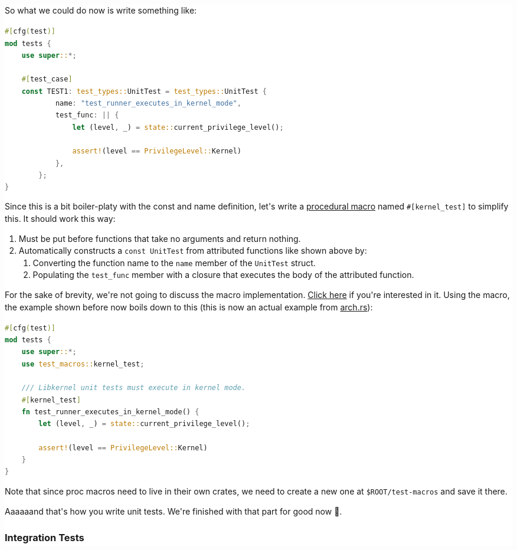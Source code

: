 So what we could do now is write something like:

```rust
#[cfg(test)]
mod tests {
    use super::*;

    #[test_case]
    const TEST1: test_types::UnitTest = test_types::UnitTest {
            name: "test_runner_executes_in_kernel_mode",
            test_func: || {
                let (level, _) = state::current_privilege_level();

                assert!(level == PrivilegeLevel::Kernel)
            },
        };
}
```

Since this is a bit boiler-platy with the const and name definition, let's write a [procedural
macro] named `#[kernel_test]` to simplify this. It should work this way:

  1. Must be put before functions that take no arguments and return nothing.
  2. Automatically constructs a `const UnitTest` from attributed functions like shown above by:
      1. Converting the function name to the `name` member of the `UnitTest` struct.
      2. Populating the `test_func` member with a closure that executes the body of the attributed
         function.

For the sake of brevity, we're not going to discuss the macro implementation. [Click
here](test-macros/src/lib.rs) if you're interested in it. Using the macro, the example shown before
now boils down to this (this is now an actual example from [arch.rs](src/arch.rs)):

```rust
#[cfg(test)]
mod tests {
    use super::*;
    use test_macros::kernel_test;

    /// Libkernel unit tests must execute in kernel mode.
    #[kernel_test]
    fn test_runner_executes_in_kernel_mode() {
        let (level, _) = state::current_privilege_level();

        assert!(level == PrivilegeLevel::Kernel)
    }
}
```

Note that since proc macros need to live in their own crates, we need to create a new one at
`$ROOT/test-macros` and save it there.

Aaaaaand that's how you write unit tests. We're finished with that part for good now :raised_hands:.

[procedural macro]: https://doc.rust-lang.org/reference/procedural-macros.html

### Integration Tests


[native testing framework]: https://doc.rust-lang.org/book/ch11-00-testing.html
[custom_test_frameworks]: https://doc.rust-lang.org/unstable-book/language-features/custom-test-frameworks.html
[Integration Tests]: https://doc.rust-lang.org/book/ch11-03-test-organization.html#integration-tests
[testing]: https://os.phil-opp.com/testing
[explained in the official Rust book]: https://doc.rust-lang.org/book/ch11-03-test-organization.html#integration-tests-for-binary-crates
[overrides the compiler-inserted `main` shim]: https://doc.rust-lang.org/unstable-book/language-features/lang-items.html?highlight=no_main#writing-an-executable-without-stdlib
[exit status]: https://en.wikipedia.org/wiki/Exit_status
[@phil-opp]: https://github.com/phil-opp
[learned how to do this]: https://os.phil-opp.com/testing/#exiting-qemu
[semihosting]: https://static.docs.arm.com/100863/0200/semihosting.pdf
[qemu-exit]: https://github.com/andre-richter/qemu-exit
[Ruby]: https://www.ruby-lang.org/
[weak symbol]: https://en.wikipedia.org/wiki/Weak_symbol
